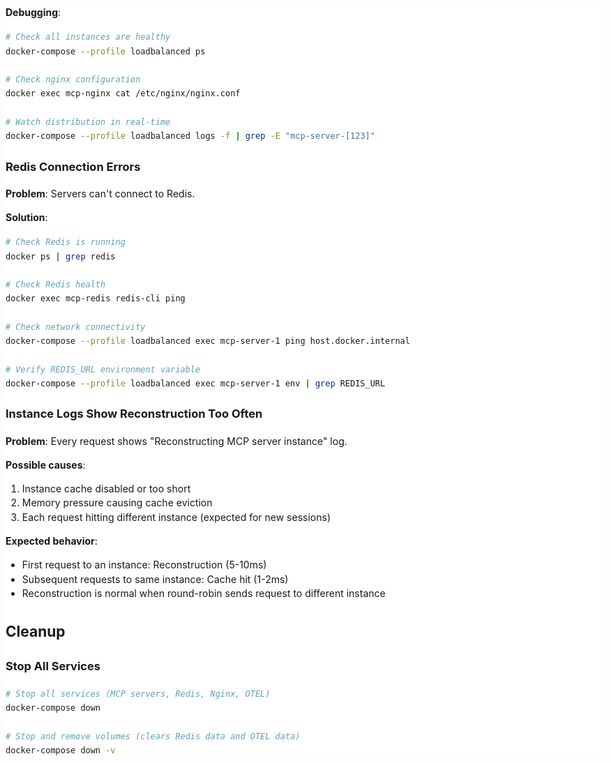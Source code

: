 **Debugging**:
```bash
# Check all instances are healthy
docker-compose --profile loadbalanced ps

# Check nginx configuration
docker exec mcp-nginx cat /etc/nginx/nginx.conf

# Watch distribution in real-time
docker-compose --profile loadbalanced logs -f | grep -E "mcp-server-[123]"
```

### Redis Connection Errors

**Problem**: Servers can't connect to Redis.

**Solution**:
```bash
# Check Redis is running
docker ps | grep redis

# Check Redis health
docker exec mcp-redis redis-cli ping

# Check network connectivity
docker-compose --profile loadbalanced exec mcp-server-1 ping host.docker.internal

# Verify REDIS_URL environment variable
docker-compose --profile loadbalanced exec mcp-server-1 env | grep REDIS_URL
```

### Instance Logs Show Reconstruction Too Often

**Problem**: Every request shows "Reconstructing MCP server instance" log.

**Possible causes**:
1. Instance cache disabled or too short
2. Memory pressure causing cache eviction
3. Each request hitting different instance (expected for new sessions)

**Expected behavior**:
- First request to an instance: Reconstruction (5-10ms)
- Subsequent requests to same instance: Cache hit (1-2ms)
- Reconstruction is normal when round-robin sends request to different instance

## Cleanup

### Stop All Services

```bash
# Stop all services (MCP servers, Redis, Nginx, OTEL)
docker-compose down

# Stop and remove volumes (clears Redis data and OTEL data)
docker-compose down -v
```
